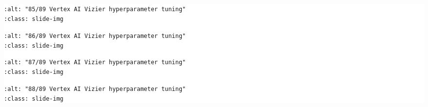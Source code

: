 ```{image} ../../../images/gcp_courses/ml_in_the_enterprise/vertex_vizier_hyperparameter/vertex_ai_vizier_hyperparameter_tuning/085.jpg
:alt: "85/89 Vertex AI Vizier hyperparameter tuning"
:class: slide-img
```
<div class="cell tag_remove-input tag_output_scroll docutils container">
<div class="cell_output docutils container">


</div>
</div>
</div>
</div>
<div class="slides">
<div>

```{image} ../../../images/gcp_courses/ml_in_the_enterprise/vertex_vizier_hyperparameter/vertex_ai_vizier_hyperparameter_tuning/086.jpg
:alt: "86/89 Vertex AI Vizier hyperparameter tuning"
:class: slide-img
```
<div class="cell tag_remove-input tag_output_scroll docutils container">
<div class="cell_output docutils container">


</div>
</div>
</div>
</div>
<div class="slides">
<div>

```{image} ../../../images/gcp_courses/ml_in_the_enterprise/vertex_vizier_hyperparameter/vertex_ai_vizier_hyperparameter_tuning/087.jpg
:alt: "87/89 Vertex AI Vizier hyperparameter tuning"
:class: slide-img
```
<div class="cell tag_remove-input tag_output_scroll docutils container">
<div class="cell_output docutils container">


</div>
</div>
</div>
</div>
<div class="slides">
<div>

```{image} ../../../images/gcp_courses/ml_in_the_enterprise/vertex_vizier_hyperparameter/vertex_ai_vizier_hyperparameter_tuning/089.jpg
:alt: "88/89 Vertex AI Vizier hyperparameter tuning"
:class: slide-img
```
<div class="cell tag_remove-input tag_output_scroll docutils container">
<div class="cell_output docutils container">


</div>
</div>
</div>
</div>
<div class="slides">
<div>
